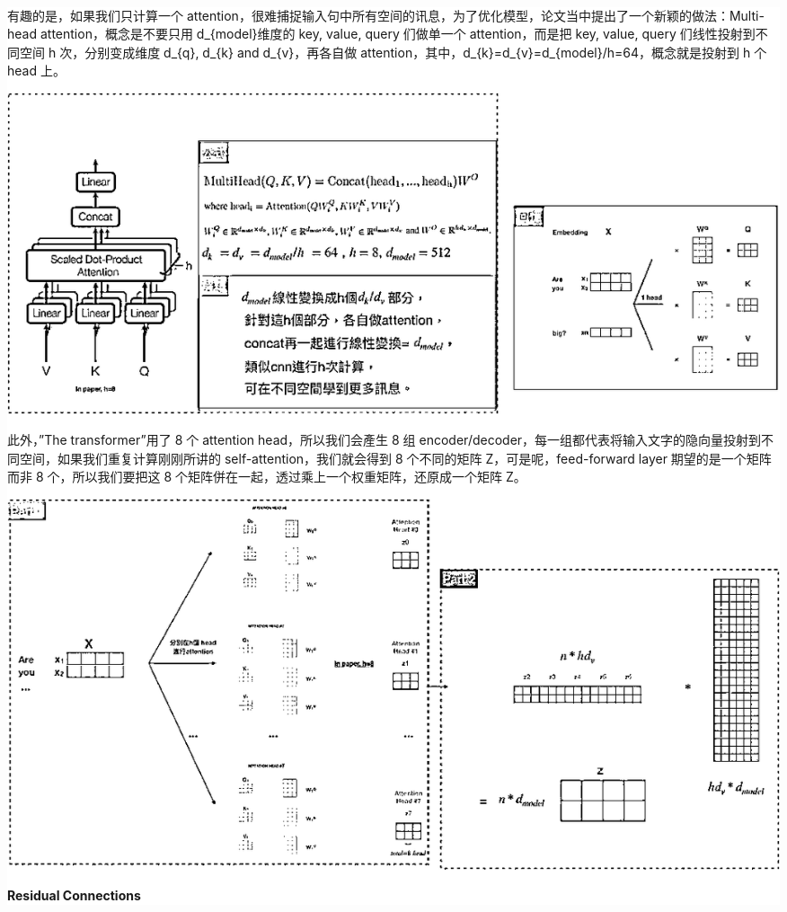 有趣的是，如果我们只计算一个 attention，很难捕捉输入句中所有空间的讯息，为了优化模型，论文当中提出了一个新颖的做法：Multi-head attention，概念是不要只用 d_{model}维度的 key, value, query 们做单一个 attention，而是把 key, value, query 们线性投射到不同空间 h 次，分别变成维度 d_{q}, d_{k} and d_{v}，再各自做 attention，其中，d_{k}=d_{v}=d_{model}/h=64，概念就是投射到 h 个 head 上。

![](img/944342fda32be69d747649d2b395ec82.png)

此外，”The transformer”用了 8 个 attention head，所以我们会產生 8 组 encoder/decoder，每一组都代表将输入文字的隐向量投射到不同空间，如果我们重复计算刚刚所讲的 self-attention，我们就会得到 8 个不同的矩阵 Z，可是呢，feed-forward layer 期望的是一个矩阵而非 8 个，所以我们要把这 8 个矩阵併在一起，透过乘上一个权重矩阵，还原成一个矩阵 Z。

![](img/7f2303b364eb99f7fcca5fdf40204989.png)

**Residual Connections**
